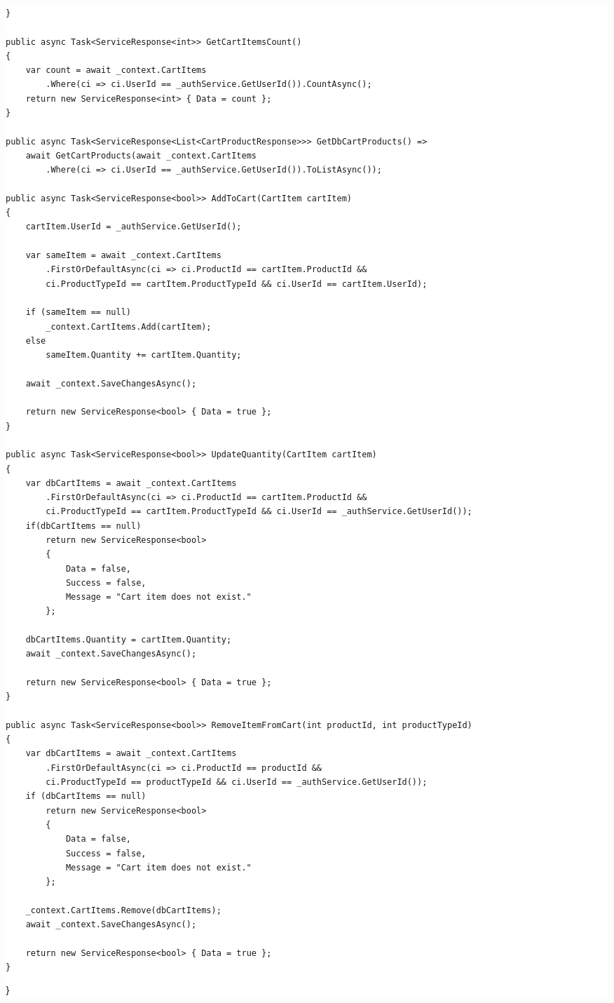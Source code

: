     }

    public async Task<ServiceResponse<int>> GetCartItemsCount()
    {
        var count = await _context.CartItems
            .Where(ci => ci.UserId == _authService.GetUserId()).CountAsync();
        return new ServiceResponse<int> { Data = count };
    }

    public async Task<ServiceResponse<List<CartProductResponse>>> GetDbCartProducts() => 
        await GetCartProducts(await _context.CartItems
            .Where(ci => ci.UserId == _authService.GetUserId()).ToListAsync());

    public async Task<ServiceResponse<bool>> AddToCart(CartItem cartItem)
    {
        cartItem.UserId = _authService.GetUserId();

        var sameItem = await _context.CartItems
            .FirstOrDefaultAsync(ci => ci.ProductId == cartItem.ProductId &&
            ci.ProductTypeId == cartItem.ProductTypeId && ci.UserId == cartItem.UserId);

        if (sameItem == null)
            _context.CartItems.Add(cartItem);
        else
            sameItem.Quantity += cartItem.Quantity;

        await _context.SaveChangesAsync();

        return new ServiceResponse<bool> { Data = true };
    }

    public async Task<ServiceResponse<bool>> UpdateQuantity(CartItem cartItem)
    {
        var dbCartItems = await _context.CartItems
            .FirstOrDefaultAsync(ci => ci.ProductId == cartItem.ProductId &&
            ci.ProductTypeId == cartItem.ProductTypeId && ci.UserId == _authService.GetUserId());
        if(dbCartItems == null)
            return new ServiceResponse<bool>
            {
                Data = false,
                Success = false,
                Message = "Cart item does not exist."
            };

        dbCartItems.Quantity = cartItem.Quantity;
        await _context.SaveChangesAsync();

        return new ServiceResponse<bool> { Data = true };
    }

    public async Task<ServiceResponse<bool>> RemoveItemFromCart(int productId, int productTypeId)
    {
        var dbCartItems = await _context.CartItems
            .FirstOrDefaultAsync(ci => ci.ProductId == productId &&
            ci.ProductTypeId == productTypeId && ci.UserId == _authService.GetUserId());
        if (dbCartItems == null)
            return new ServiceResponse<bool>
            {
                Data = false,
                Success = false,
                Message = "Cart item does not exist."
            };

        _context.CartItems.Remove(dbCartItems);
        await _context.SaveChangesAsync();

        return new ServiceResponse<bool> { Data = true };
    }
}
